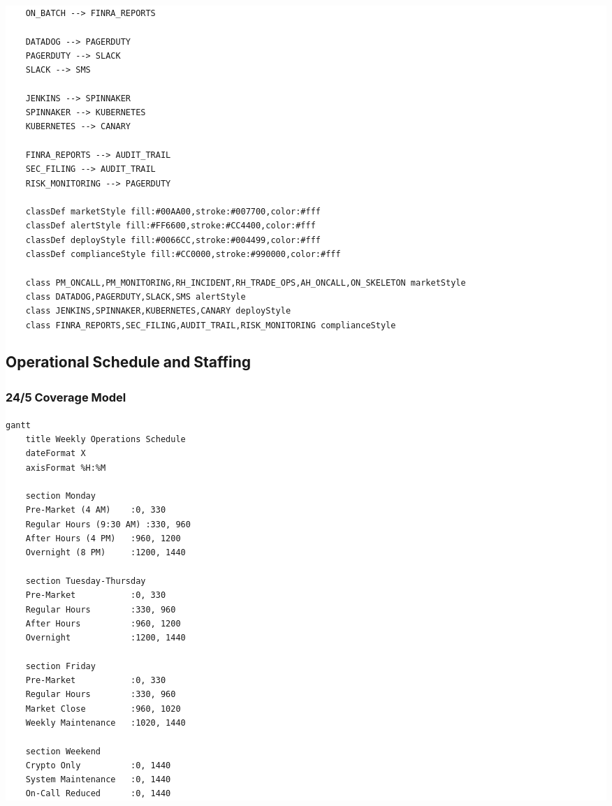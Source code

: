 ```mermaid
    ON_BATCH --> FINRA_REPORTS

    DATADOG --> PAGERDUTY
    PAGERDUTY --> SLACK
    SLACK --> SMS

    JENKINS --> SPINNAKER
    SPINNAKER --> KUBERNETES
    KUBERNETES --> CANARY

    FINRA_REPORTS --> AUDIT_TRAIL
    SEC_FILING --> AUDIT_TRAIL
    RISK_MONITORING --> PAGERDUTY

    classDef marketStyle fill:#00AA00,stroke:#007700,color:#fff
    classDef alertStyle fill:#FF6600,stroke:#CC4400,color:#fff
    classDef deployStyle fill:#0066CC,stroke:#004499,color:#fff
    classDef complianceStyle fill:#CC0000,stroke:#990000,color:#fff

    class PM_ONCALL,PM_MONITORING,RH_INCIDENT,RH_TRADE_OPS,AH_ONCALL,ON_SKELETON marketStyle
    class DATADOG,PAGERDUTY,SLACK,SMS alertStyle
    class JENKINS,SPINNAKER,KUBERNETES,CANARY deployStyle
    class FINRA_REPORTS,SEC_FILING,AUDIT_TRAIL,RISK_MONITORING complianceStyle
```

## Operational Schedule and Staffing

### 24/5 Coverage Model

```mermaid
gantt
    title Weekly Operations Schedule
    dateFormat X
    axisFormat %H:%M

    section Monday
    Pre-Market (4 AM)    :0, 330
    Regular Hours (9:30 AM) :330, 960
    After Hours (4 PM)   :960, 1200
    Overnight (8 PM)     :1200, 1440

    section Tuesday-Thursday
    Pre-Market           :0, 330
    Regular Hours        :330, 960
    After Hours          :960, 1200
    Overnight            :1200, 1440

    section Friday
    Pre-Market           :0, 330
    Regular Hours        :330, 960
    Market Close         :960, 1020
    Weekly Maintenance   :1020, 1440

    section Weekend
    Crypto Only          :0, 1440
    System Maintenance   :0, 1440
    On-Call Reduced      :0, 1440
```
